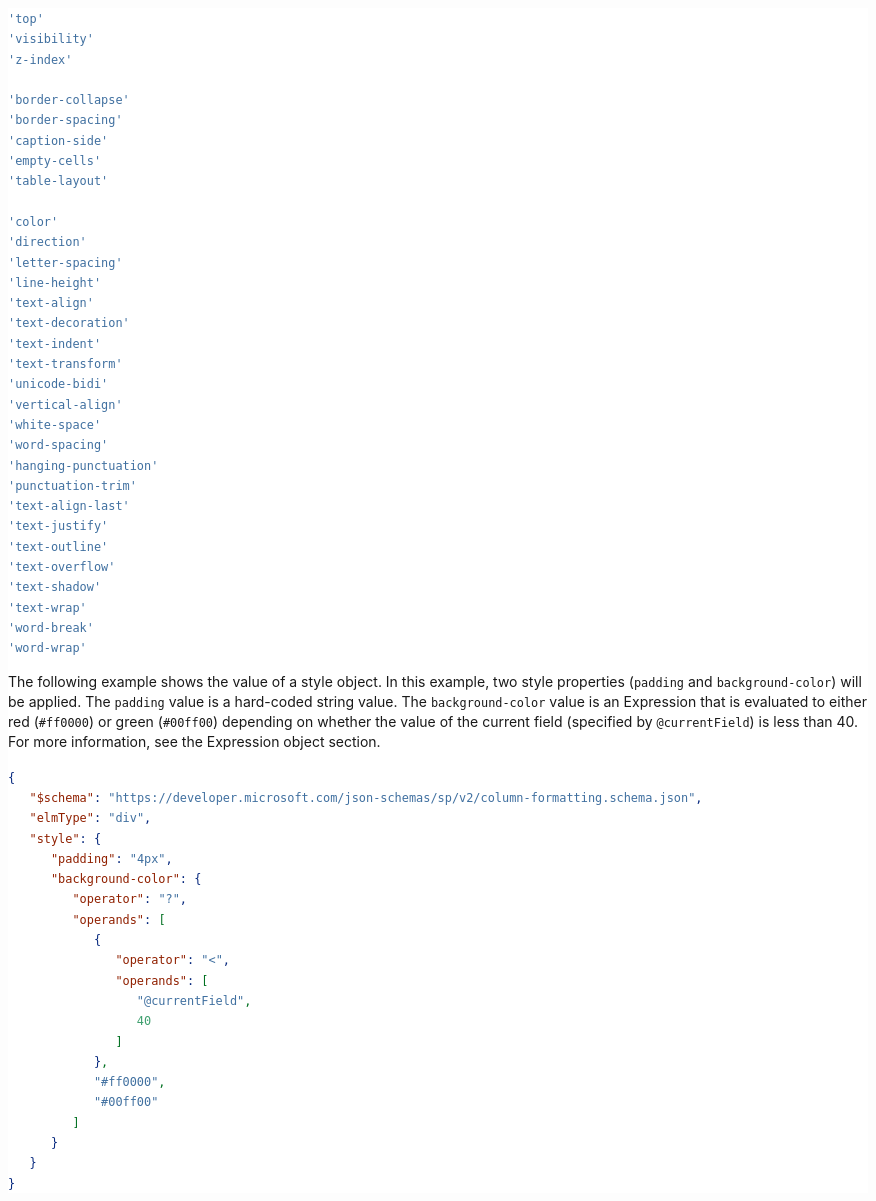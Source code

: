 ```javascript
'top'
'visibility'
'z-index'

'border-collapse'
'border-spacing'
'caption-side'
'empty-cells'
'table-layout'

'color'
'direction'
'letter-spacing'
'line-height'
'text-align'
'text-decoration'
'text-indent'
'text-transform'
'unicode-bidi'
'vertical-align'
'white-space'
'word-spacing'
'hanging-punctuation'
'punctuation-trim'
'text-align-last'
'text-justify'
'text-outline'
'text-overflow'
'text-shadow'
'text-wrap'
'word-break'
'word-wrap'
```

The following example shows the value of a style object. In this example, two style properties (`padding` and `background-color`) will be applied. The `padding` value is a hard-coded string value. The `background-color` value is an Expression that is evaluated to either red (`#ff0000`) or green (`#00ff00`) depending on whether the value of the current field (specified by `@currentField`) is less than 40. For more information, see the Expression object section. 

```JSON
{
   "$schema": "https://developer.microsoft.com/json-schemas/sp/v2/column-formatting.schema.json",
   "elmType": "div",
   "style": {
      "padding": "4px",
      "background-color": {
         "operator": "?",
         "operands": [
            {
               "operator": "<",
               "operands": [
                  "@currentField",
                  40
               ]
            },
            "#ff0000",
            "#00ff00"
         ]
      }
   }
}
```
